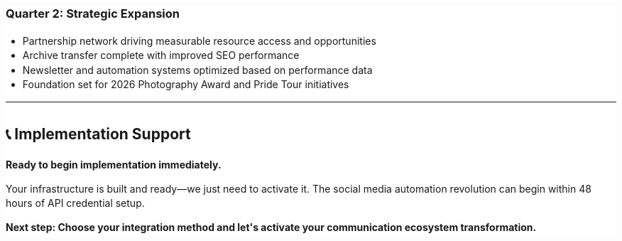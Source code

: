 ### Quarter 2: **Strategic Expansion**
- Partnership network driving measurable resource access and opportunities
- Archive transfer complete with improved SEO performance
- Newsletter and automation systems optimized based on performance data
- Foundation set for 2026 Photography Award and Pride Tour initiatives

---

## 📞 Implementation Support

**Ready to begin implementation immediately.** 

Your infrastructure is built and ready—we just need to activate it. The social media automation revolution can begin within 48 hours of API credential setup.

**Next step: Choose your integration method and let's activate your communication ecosystem transformation.**